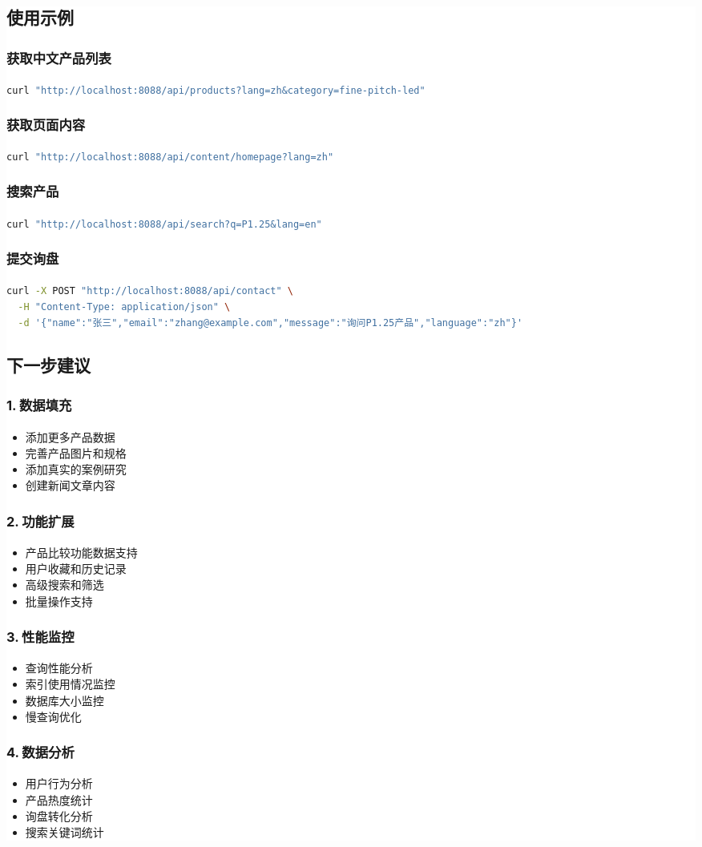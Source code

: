 ## 使用示例

### 获取中文产品列表
```bash
curl "http://localhost:8088/api/products?lang=zh&category=fine-pitch-led"
```

### 获取页面内容
```bash
curl "http://localhost:8088/api/content/homepage?lang=zh"
```

### 搜索产品
```bash
curl "http://localhost:8088/api/search?q=P1.25&lang=en"
```

### 提交询盘
```bash
curl -X POST "http://localhost:8088/api/contact" \
  -H "Content-Type: application/json" \
  -d '{"name":"张三","email":"zhang@example.com","message":"询问P1.25产品","language":"zh"}'
```

## 下一步建议

### 1. 数据填充
- 添加更多产品数据
- 完善产品图片和规格
- 添加真实的案例研究
- 创建新闻文章内容

### 2. 功能扩展
- 产品比较功能数据支持
- 用户收藏和历史记录
- 高级搜索和筛选
- 批量操作支持

### 3. 性能监控
- 查询性能分析
- 索引使用情况监控
- 数据库大小监控
- 慢查询优化

### 4. 数据分析
- 用户行为分析
- 产品热度统计
- 询盘转化分析
- 搜索关键词统计
